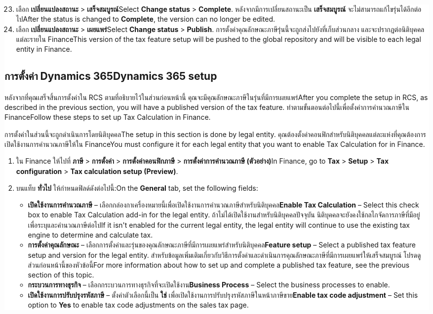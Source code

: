 23. <span data-ttu-id="df812-201">เลือก **เปลี่ยนแปลงสถานะ** \> **เสร็จสมบูรณ์**</span><span class="sxs-lookup"><span data-stu-id="df812-201">Select **Change status** \> **Complete**.</span></span> <span data-ttu-id="df812-202">หลังจากมีการเปลี่ยนสถานะเป็น **เสร็จสมบูรณ์** จะไม่สามารถแก้ไขรุ่นได้อีกต่อไป</span><span class="sxs-lookup"><span data-stu-id="df812-202">After the status is changed to **Complete**, the version can no longer be edited.</span></span>
24. <span data-ttu-id="df812-203">เลือก **เปลี่ยนแปลงสถานะ** \> **เผยแพร่**</span><span class="sxs-lookup"><span data-stu-id="df812-203">Select **Change status** \> **Publish**.</span></span> <span data-ttu-id="df812-204">การตั้งค่าคุณลักษณะภาษีรุ่นนี้จะถูกส่งไปยังที่เก็บส่วนกลาง และจะปรากฏต่อนิติบุคคลแต่ละรายใน Finance</span><span class="sxs-lookup"><span data-stu-id="df812-204">This version of the tax feature setup will be pushed to the global repository and will be visible to each legal entity in Finance.</span></span>

## <a name="dynamics-365-setup"></a><span data-ttu-id="df812-205">การตั้งค่า Dynamics 365</span><span class="sxs-lookup"><span data-stu-id="df812-205">Dynamics 365 setup</span></span>

<span data-ttu-id="df812-206">หลังจากที่คุณเสร็จสิ้นการตั้งค่าใน RCS ตามที่อธิบายไว้ในส่วนก่อนหน้านี้ คุณจะมีคุณลักษณะภาษีในรุ่นที่มีการเผยแพร่</span><span class="sxs-lookup"><span data-stu-id="df812-206">After you complete the setup in RCS, as described in the previous section, you will have a published version of the tax feature.</span></span> <span data-ttu-id="df812-207">ทำตามขั้นตอนต่อไปนี้เพื่อตั้งค่าการคำนวณภาษีใน Finance</span><span class="sxs-lookup"><span data-stu-id="df812-207">Follow these steps to set up Tax Calculation in Finance.</span></span>

<span data-ttu-id="df812-208">การตั้งค่าในส่วนนี้จะถูกดำเนินการโดยนิติบุคคล</span><span class="sxs-lookup"><span data-stu-id="df812-208">The setup in this section is done by legal entity.</span></span> <span data-ttu-id="df812-209">คุณต้องตั้งค่าคอนฟิกสำหรับนิติบุคคลแต่ละแห่งที่คุณต้องการเปิดใช้งานการคํานวณภาษีให้ใน Finance</span><span class="sxs-lookup"><span data-stu-id="df812-209">You must configure it for each legal entity that you want to enable Tax Calculation for in Finance.</span></span>

1. <span data-ttu-id="df812-210">ใน Finance ให้ไปที่ **ภาษี** \> **การตั้งค่า** \> **การตั้งค่าคอนฟิกภาษี** \> **การตั้งค่าการคํานวณภาษี (ตัวอย่าง)**</span><span class="sxs-lookup"><span data-stu-id="df812-210">In Finance, go to **Tax** \> **Setup** \> **Tax configuration** \> **Tax calculation setup (Preview)**.</span></span>
2. <span data-ttu-id="df812-211">บนแท็บ **ทั่วไป** ให้กำหนดฟิลด์ดังต่อไปนี้:</span><span class="sxs-lookup"><span data-stu-id="df812-211">On the **General** tab, set the following fields:</span></span>

    - <span data-ttu-id="df812-212">**เปิดใช้งานการคํานวณภาษี** – เลือกกล่องกาเครื่องหมายนี้เพื่อเปิดใช้งานการคํานวณภาษีสำหรับนิติบุคคล</span><span class="sxs-lookup"><span data-stu-id="df812-212">**Enable Tax Calculation** – Select this check box to enable Tax Calculation add-in for the legal entity.</span></span> <span data-ttu-id="df812-213">ถ้าไม่ได้เปิดใช้งานสำหรับนิติบุคคลปัจจุบัน นิติบุคคลจะยังคงใช้กลไกจัดการภาษีที่มีอยู่เพื่อระบุและคํานวณภาษีต่อไป</span><span class="sxs-lookup"><span data-stu-id="df812-213">If it isn't enabled for the current legal entity, the legal entity will continue to use the existing tax engine to determine and calculate tax.</span></span>
    - <span data-ttu-id="df812-214">**การตั้งค่าคุณลักษณะ** – เลือกการตั้งค่าและรุ่นของคุณลักษณะภาษีที่มีการเผยแพร่สำหรับนิติบุคคล</span><span class="sxs-lookup"><span data-stu-id="df812-214">**Feature setup** – Select a published tax feature setup and version for the legal entity.</span></span> <span data-ttu-id="df812-215">สำหรับข้อมูลเพิ่มเติมเกี่ยวกับวิธีการตั้งค่าและดำเนินการคุณลักษณะภาษีที่มีการเผยแพร่ให้เสร็จสมบูรณ์ โปรดดูส่วนก่อนหน้านี้ของหัวข้อนี้</span><span class="sxs-lookup"><span data-stu-id="df812-215">For more information about how to set up and complete a published tax feature, see the previous section of this topic.</span></span>
    - <span data-ttu-id="df812-216">**กระบวนการทางธุรกิจ** – เลือกกระบวนการทางธุรกิจที่จะเปิดใช้งาน</span><span class="sxs-lookup"><span data-stu-id="df812-216">**Business Process** – Select the business processes to enable.</span></span>
    - <span data-ttu-id="df812-217">**เปิดใช้งานการปรับปรุงรหัสภาษี** – ตั้งค่าตัวเลือกนี้เป็น **ใช่** เพื่อเปิดใช้งานการปรับปรุงรหัสภาษีในหน้าภาษีขาย</span><span class="sxs-lookup"><span data-stu-id="df812-217">**Enable tax code adjustment** – Set this option to **Yes** to enable tax code adjustments on the sales tax page.</span></span>
